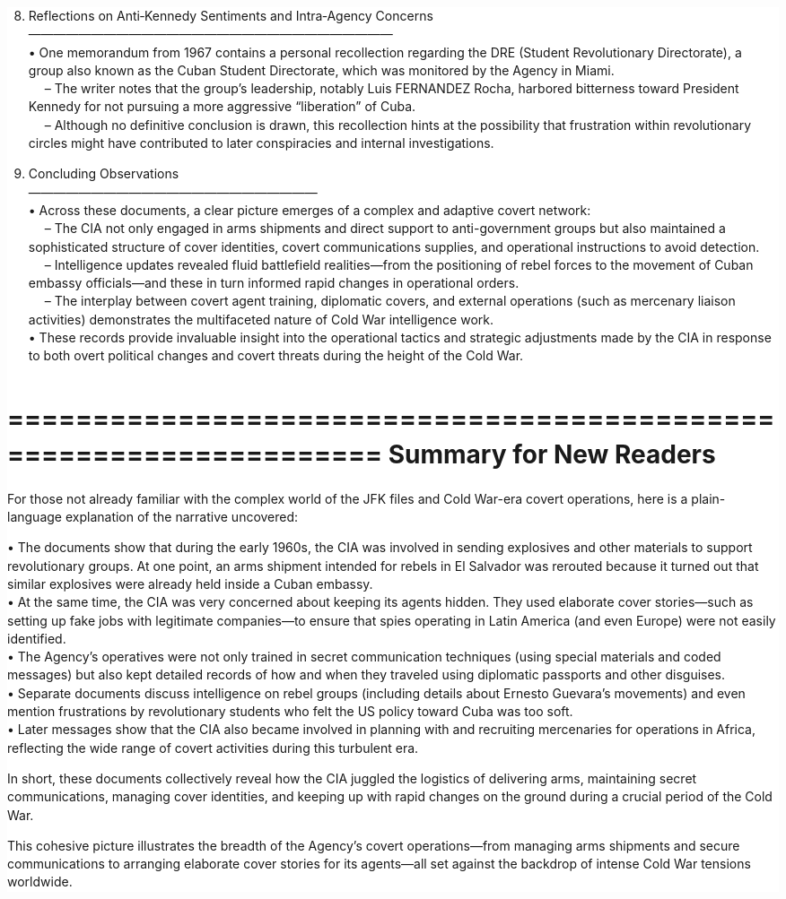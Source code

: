 8. Reflections on Anti‑Kennedy Sentiments and Intra‑Agency Concerns  
—————————————————————————————  
• One memorandum from 1967 contains a personal recollection regarding the DRE (Student Revolutionary Directorate), a group also known as the Cuban Student Directorate, which was monitored by the Agency in Miami.  
  – The writer notes that the group’s leadership, notably Luis FERNANDEZ Rocha, harbored bitterness toward President Kennedy for not pursuing a more aggressive “liberation” of Cuba.  
  – Although no definitive conclusion is drawn, this recollection hints at the possibility that frustration within revolutionary circles might have contributed to later conspiracies and internal investigations.

9. Concluding Observations  
———————————————————————  
• Across these documents, a clear picture emerges of a complex and adaptive covert network:  
  – The CIA not only engaged in arms shipments and direct support to anti-government groups but also maintained a sophisticated structure of cover identities, covert communications supplies, and operational instructions to avoid detection.  
  – Intelligence updates revealed fluid battlefield realities—from the positioning of rebel forces to the movement of Cuban embassy officials—and these in turn informed rapid changes in operational orders.  
  – The interplay between covert agent training, diplomatic covers, and external operations (such as mercenary liaison activities) demonstrates the multifaceted nature of Cold War intelligence work.  
• These records provide invaluable insight into the operational tactics and strategic adjustments made by the CIA in response to both overt political changes and covert threats during the height of the Cold War.

===================================================================
Summary for New Readers  
===================================================================
For those not already familiar with the complex world of the JFK files and Cold War-era covert operations, here is a plain-language explanation of the narrative uncovered:

• The documents show that during the early 1960s, the CIA was involved in sending explosives and other materials to support revolutionary groups. At one point, an arms shipment intended for rebels in El Salvador was rerouted because it turned out that similar explosives were already held inside a Cuban embassy.  
• At the same time, the CIA was very concerned about keeping its agents hidden. They used elaborate cover stories—such as setting up fake jobs with legitimate companies—to ensure that spies operating in Latin America (and even Europe) were not easily identified.  
• The Agency’s operatives were not only trained in secret communication techniques (using special materials and coded messages) but also kept detailed records of how and when they traveled using diplomatic passports and other disguises.  
• Separate documents discuss intelligence on rebel groups (including details about Ernesto Guevara’s movements) and even mention frustrations by revolutionary students who felt the US policy toward Cuba was too soft.  
• Later messages show that the CIA also became involved in planning with and recruiting mercenaries for operations in Africa, reflecting the wide range of covert activities during this turbulent era.  

In short, these documents collectively reveal how the CIA juggled the logistics of delivering arms, maintaining secret communications, managing cover identities, and keeping up with rapid changes on the ground during a crucial period of the Cold War.

This cohesive picture illustrates the breadth of the Agency’s covert operations—from managing arms shipments and secure communications to arranging elaborate cover stories for its agents—all set against the backdrop of intense Cold War tensions worldwide.
